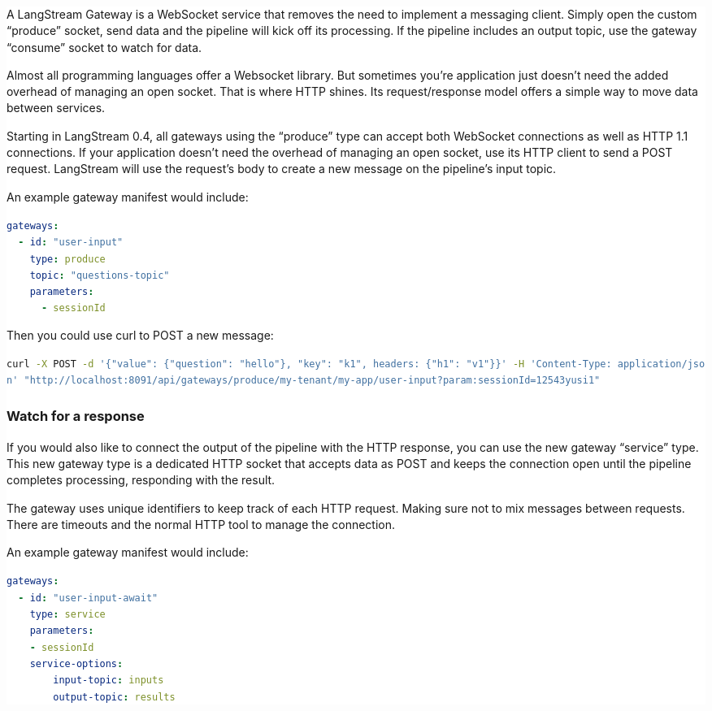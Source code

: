 A LangStream Gateway is a WebSocket service that removes the need to implement a messaging client. Simply open the custom “produce” socket, send data and the pipeline will kick off its processing. If the pipeline includes an output topic, use the gateway “consume” socket to watch for data.

Almost all programming languages offer a Websocket library. But sometimes you’re application just doesn’t need the added overhead of managing an open socket. That is where HTTP shines. Its request/response model offers a simple way to move data between services.

Starting in LangStream 0.4, all gateways using the “produce” type can accept both WebSocket connections as well as HTTP 1.1 connections. If your application doesn’t need the overhead of managing an open socket, use its HTTP client to send a POST request. LangStream will use the request’s body to create a new message on the pipeline’s input topic.

An example gateway manifest would include:


```yaml
gateways:
  - id: "user-input"
    type: produce
    topic: "questions-topic"
    parameters:
      - sessionId
```


Then you could use curl to POST a new message:


```bash
curl -X POST -d '{"value": {"question": "hello"}, "key": "k1", headers: {"h1": "v1"}}' -H 'Content-Type: application/json' "http://localhost:8091/api/gateways/produce/my-tenant/my-app/user-input?param:sessionId=12543yusi1"
```



### Watch for a response

If you would also like to connect the output of the pipeline with the HTTP response, you can use the new gateway “service” type. This new gateway type is a dedicated HTTP socket that accepts data as POST and keeps the connection open until the pipeline completes processing, responding with the result.

The gateway uses unique identifiers to keep track of each HTTP request. Making sure not to mix messages between requests. There are timeouts and the normal HTTP tool to manage the connection.

An example gateway manifest would include:


```yaml
gateways:
  - id: "user-input-await"
    type: service
    parameters:
    - sessionId
    service-options:
        input-topic: inputs
        output-topic: results
```
